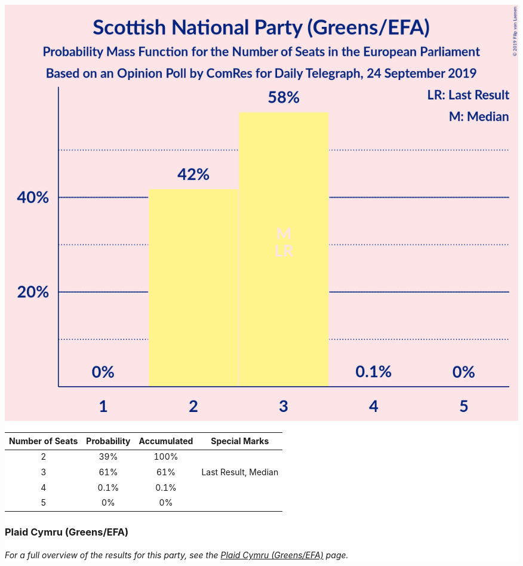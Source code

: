 ![Graph with seats probability mass function not yet produced](2019-09-24-ComRes-seats-pmf-scottishnationalpartygreensefa.png "Seats Probability Mass Function")

| Number of Seats | Probability | Accumulated | Special Marks |
|:---------------:|:-----------:|:-----------:|:-------------:|
| 2 | 39% | 100% |  |
| 3 | 61% | 61% | Last Result, Median |
| 4 | 0.1% | 0.1% |  |
| 5 | 0% | 0% |  |

### Plaid Cymru (Greens/EFA)

*For a full overview of the results for this party, see the [Plaid Cymru (Greens/EFA)](party-plaidcymrugreensefa.html) page.*

